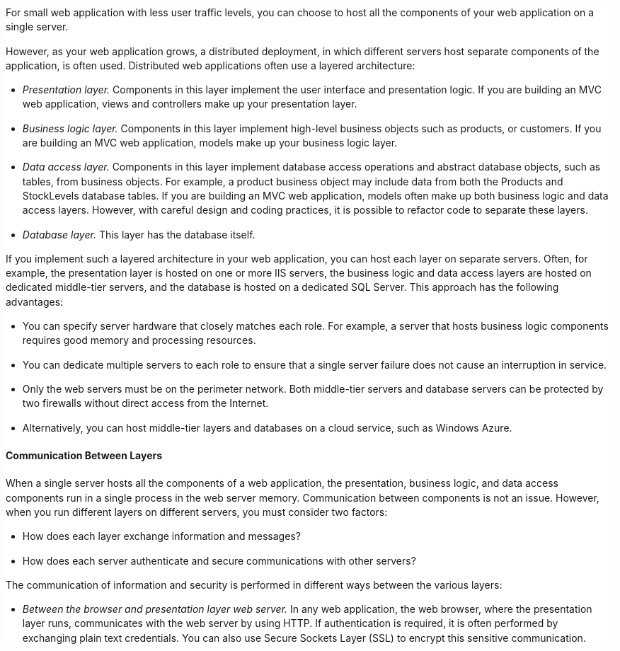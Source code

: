 For small web application with less user traffic levels, you can choose to host all the components of your web application on a single server.

However, as your web application grows, a distributed deployment, in which different servers host separate components of the application, is often used. Distributed web applications often use a layered architecture:

- _Presentation layer._ Components in this layer implement the user interface and presentation logic. If you are building an MVC web application, views and controllers make up your presentation layer.

- _Business logic layer._ Components in this layer implement high-level business objects such as products, or customers. If you are building an MVC web application, models make up your business logic layer.

- _Data access layer._ Components in this layer implement database access operations and abstract database objects, such as tables, from business objects. For example, a product business object may include data from both the Products and StockLevels database tables. If you are building an MVC web application, models often make up both business logic and data access layers. However, with careful design and coding practices, it is possible to refactor code to separate these layers.

- _Database layer._ This layer has the database itself.

If you implement such a layered architecture in your web application, you can host each layer on separate servers. Often, for example, the presentation layer is hosted on one or more IIS servers, the business logic and data access layers are hosted on dedicated middle-tier servers, and the database is hosted on a dedicated SQL Server. This approach has the following advantages:

- You can specify server hardware that closely matches each role. For example, a server that hosts business logic components requires good memory and processing resources.

- You can dedicate multiple servers to each role to ensure that a single server failure does not cause an interruption in service.

- Only the web servers must be on the perimeter network. Both middle-tier servers and database servers can be protected by two firewalls without direct access from the Internet.

- Alternatively, you can host middle-tier layers and databases on a cloud service, such as Windows Azure.

#### **Communication Between Layers**

When a single server hosts all the components of a web application, the presentation, business logic, and data access components run in a single process in the web server memory. Communication between components is not an issue. However, when you run different layers on different servers, you must consider two factors:

- How does each layer exchange information and messages?

- How does each server authenticate and secure communications with other servers?

The communication of information and security is performed in different ways between the various layers:

- _Between the browser and presentation layer web server._ In any web application, the web browser, where the presentation layer runs, communicates with the web server by using HTTP. If authentication is required, it is often performed by exchanging plain text credentials. You can also use Secure Sockets Layer (SSL) to encrypt this sensitive communication.
